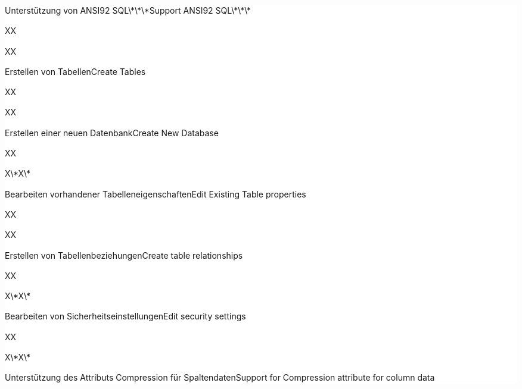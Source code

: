 <tr class="odd">
<td><p><span data-ttu-id="40484-124">Unterstützung von ANSI92 SQL\*\*\*</span><span class="sxs-lookup"><span data-stu-id="40484-124">Support ANSI92 SQL\*\*\*</span></span></p></td>
<td><p></p></td>
<td><p><span data-ttu-id="40484-125">X</span><span class="sxs-lookup"><span data-stu-id="40484-125">X</span></span></p></td>
<td><p><span data-ttu-id="40484-126">X</span><span class="sxs-lookup"><span data-stu-id="40484-126">X</span></span></p></td>
<td><p></p></td>
</tr>
<tr class="even">
<td><p><span data-ttu-id="40484-127">Erstellen von Tabellen</span><span class="sxs-lookup"><span data-stu-id="40484-127">Create Tables</span></span></p></td>
<td><p><span data-ttu-id="40484-128">X</span><span class="sxs-lookup"><span data-stu-id="40484-128">X</span></span></p></td>
<td><p></p></td>
<td><p><span data-ttu-id="40484-129">X</span><span class="sxs-lookup"><span data-stu-id="40484-129">X</span></span></p></td>
<td><p></p></td>
</tr>
<tr class="odd">
<td><p><span data-ttu-id="40484-130">Erstellen einer neuen Datenbank</span><span class="sxs-lookup"><span data-stu-id="40484-130">Create New Database</span></span></p></td>
<td><p><span data-ttu-id="40484-131">X</span><span class="sxs-lookup"><span data-stu-id="40484-131">X</span></span></p></td>
<td><p></p></td>
<td><p><span data-ttu-id="40484-132">X\*</span><span class="sxs-lookup"><span data-stu-id="40484-132">X\*</span></span></p></td>
<td><p></p></td>
</tr>
<tr class="even">
<td><p><span data-ttu-id="40484-133">Bearbeiten vorhandener Tabelleneigenschaften</span><span class="sxs-lookup"><span data-stu-id="40484-133">Edit Existing Table properties</span></span></p></td>
<td><p><span data-ttu-id="40484-134">X</span><span class="sxs-lookup"><span data-stu-id="40484-134">X</span></span></p></td>
<td><p></p></td>
<td><p><span data-ttu-id="40484-135">X</span><span class="sxs-lookup"><span data-stu-id="40484-135">X</span></span></p></td>
<td><p></p></td>
</tr>
<tr class="odd">
<td><p><span data-ttu-id="40484-136">Erstellen von Tabellenbeziehungen</span><span class="sxs-lookup"><span data-stu-id="40484-136">Create table relationships</span></span></p></td>
<td><p><span data-ttu-id="40484-137">X</span><span class="sxs-lookup"><span data-stu-id="40484-137">X</span></span></p></td>
<td><p></p></td>
<td><p><span data-ttu-id="40484-138">X\*</span><span class="sxs-lookup"><span data-stu-id="40484-138">X\*</span></span></p></td>
<td><p></p></td>
</tr>
<tr class="even">
<td><p><span data-ttu-id="40484-139">Bearbeiten von Sicherheitseinstellungen</span><span class="sxs-lookup"><span data-stu-id="40484-139">Edit security settings</span></span></p></td>
<td><p><span data-ttu-id="40484-140">X</span><span class="sxs-lookup"><span data-stu-id="40484-140">X</span></span></p></td>
<td><p></p></td>
<td><p><span data-ttu-id="40484-141">X\*</span><span class="sxs-lookup"><span data-stu-id="40484-141">X\*</span></span></p></td>
<td><p></p></td>
</tr>
<tr class="odd">
<td><p><span data-ttu-id="40484-142">Unterstützung des Attributs Compression für Spaltendaten</span><span class="sxs-lookup"><span data-stu-id="40484-142">Support for Compression attribute for column data</span></span></p></td>